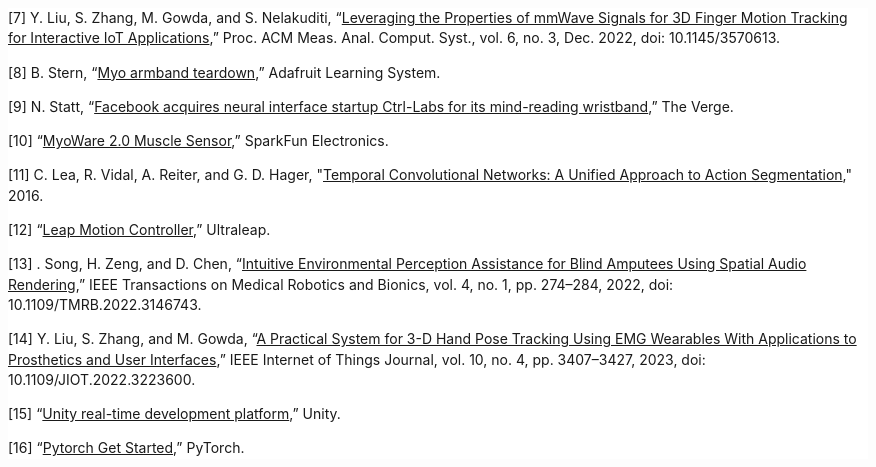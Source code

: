 [7] Y. Liu, S. Zhang, M. Gowda, and S. Nelakuditi, “[Leveraging the Properties
of mmWave Signals for 3D Finger Motion Tracking for Interactive IoT
Applications](https://dl.acm.org/doi/10.1145/3570613),” Proc. ACM Meas. Anal.
Comput. Syst., vol. 6, no. 3, Dec. 2022, doi: 10.1145/3570613.

[8] B. Stern, “[Myo armband
teardown](https://learn.adafruit.com/myo-armband-teardown/inside-myo),”
Adafruit Learning System.

[9] N. Statt, “[Facebook acquires neural interface startup Ctrl-Labs for
its mind-reading
wristband](https://www.theverge.com/2019/9/23/20881032/facebook-ctrl-labs-acquisition-neural-interface-armband-ar-vr-deal),”
The Verge.

[10] “[MyoWare 2.0 Muscle Sensor](https://www.sparkfun.com/products/21265),”
SparkFun Electronics.

[11] C. Lea, R. Vidal, A. Reiter, and G. D. Hager, "[Temporal Convolutional
Networks: A Unified Approach to Action
Segmentation](https://arxiv.org/abs/1608.08242)," 2016. 

[12] “[Leap Motion
Controller](https://leap2.ultraleap.com/downloads/leap-motion-controller/),”
Ultraleap. 

[13] . Song, H. Zeng, and D. Chen, “[Intuitive Environmental Perception
Assistance for Blind Amputees Using Spatial Audio
Rendering](https://ieeexplore.ieee.org/document/9693953),” IEEE Transactions
on Medical Robotics and Bionics, vol. 4, no. 1, pp. 274–284, 2022, doi:
10.1109/TMRB.2022.3146743.

[14] Y. Liu, S. Zhang, and M. Gowda, “[A Practical System for 3-D Hand Pose
Tracking Using EMG Wearables With Applications to Prosthetics and User
Interfaces](https://ieeexplore.ieee.org/abstract/document/9956792?casa_token=3dyoYAao0R0AAAAA:V7Y7o5BSo-O6iiTXpYZwePbNihNocsbR3mNIP8onyDL72KcI0Qk82rgn8z4RMQmxptrKXvRj9w),”
IEEE Internet of Things Journal, vol. 10, no. 4, pp. 3407–3427, 2023, doi:
10.1109/JIOT.2022.3223600.

[15] “[Unity real-time development platform](https://unity.com/),” Unity. 

[16] “[Pytorch Get Started](https://pytorch.org/),” PyTorch. 

